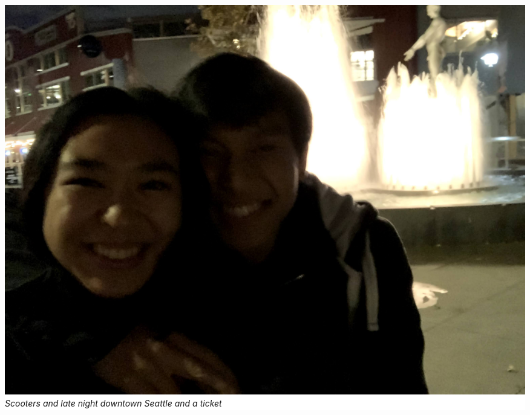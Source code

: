 ![image](/images/postImages/2020-12-27/20.jpg)
*Scooters and late night downtown Seattle and a ticket*

